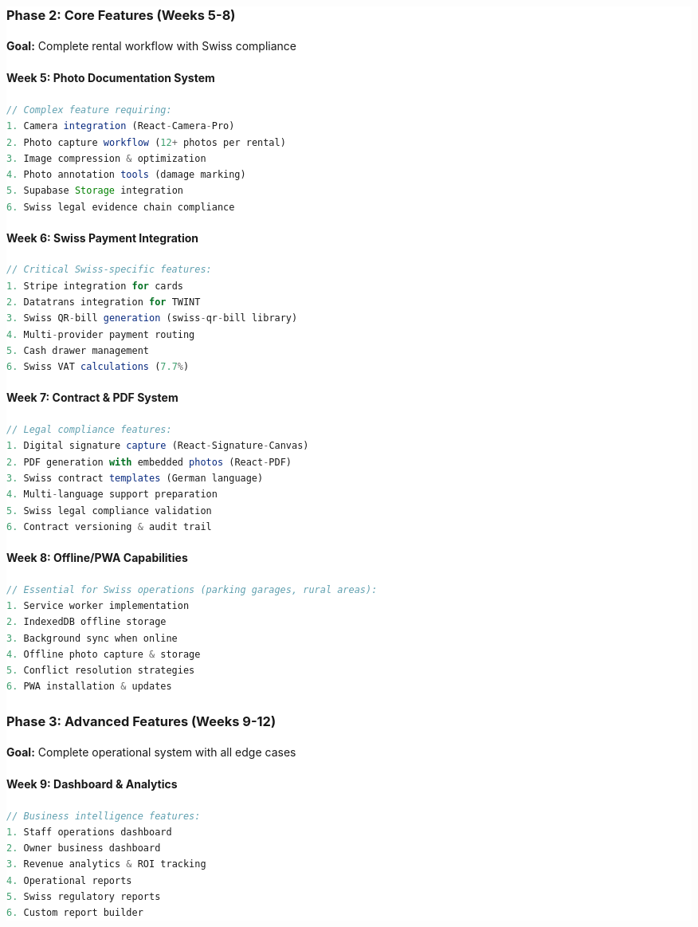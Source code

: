 ### Phase 2: Core Features (Weeks 5-8)
**Goal:** Complete rental workflow with Swiss compliance

#### Week 5: Photo Documentation System
```typescript
// Complex feature requiring:
1. Camera integration (React-Camera-Pro)
2. Photo capture workflow (12+ photos per rental)
3. Image compression & optimization
4. Photo annotation tools (damage marking)
5. Supabase Storage integration
6. Swiss legal evidence chain compliance
```

#### Week 6: Swiss Payment Integration
```typescript
// Critical Swiss-specific features:
1. Stripe integration for cards
2. Datatrans integration for TWINT
3. Swiss QR-bill generation (swiss-qr-bill library)
4. Multi-provider payment routing
5. Cash drawer management
6. Swiss VAT calculations (7.7%)
```

#### Week 7: Contract & PDF System
```typescript
// Legal compliance features:
1. Digital signature capture (React-Signature-Canvas)
2. PDF generation with embedded photos (React-PDF)
3. Swiss contract templates (German language)
4. Multi-language support preparation
5. Swiss legal compliance validation
6. Contract versioning & audit trail
```

#### Week 8: Offline/PWA Capabilities
```typescript
// Essential for Swiss operations (parking garages, rural areas):
1. Service worker implementation
2. IndexedDB offline storage
3. Background sync when online
4. Offline photo capture & storage
5. Conflict resolution strategies
6. PWA installation & updates
```

### Phase 3: Advanced Features (Weeks 9-12)
**Goal:** Complete operational system with all edge cases

#### Week 9: Dashboard & Analytics
```typescript
// Business intelligence features:
1. Staff operations dashboard
2. Owner business dashboard
3. Revenue analytics & ROI tracking
4. Operational reports
5. Swiss regulatory reports
6. Custom report builder
```
